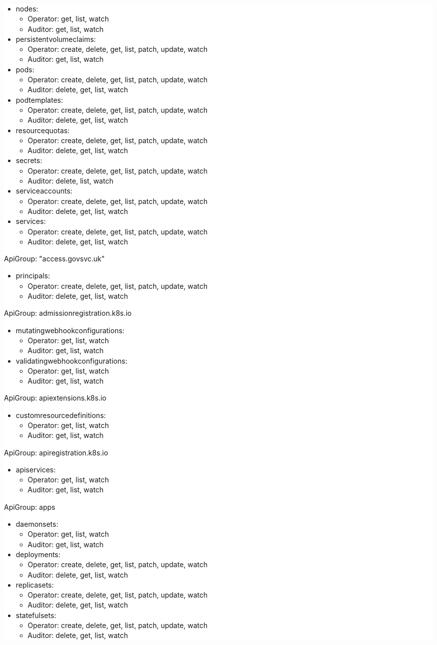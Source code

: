 - nodes:
  - Operator:  get, list, watch
  - Auditor:   get, list, watch
- persistentvolumeclaims:
  - Operator:  create, delete, get, list, patch, update, watch
  - Auditor:   get, list, watch
- pods:
  - Operator:  create, delete, get, list, patch, update, watch
  - Auditor:   delete, get, list, watch
- podtemplates:
  - Operator:  create, delete, get, list, patch, update, watch
  - Auditor:   delete, get, list, watch
- resourcequotas:
  - Operator:  create, delete, get, list, patch, update, watch
  - Auditor:   delete, get, list, watch
- secrets:
  - Operator:  create, delete, get, list, patch, update, watch
  - Auditor:   delete, list, watch
- serviceaccounts:
  - Operator:  create, delete, get, list, patch, update, watch
  - Auditor:   delete, get, list, watch
- services:
  - Operator:  create, delete, get, list, patch, update, watch
  - Auditor:   delete, get, list, watch

ApiGroup: "access.govsvc.uk"

- principals:
  - Operator:  create, delete, get, list, patch, update, watch
  - Auditor:   delete, get, list, watch

ApiGroup: admissionregistration.k8s.io

- mutatingwebhookconfigurations:
  - Operator:  get, list, watch
  - Auditor:   get, list, watch
- validatingwebhookconfigurations:
  - Operator:  get, list, watch
  - Auditor:   get, list, watch

ApiGroup: apiextensions.k8s.io

- customresourcedefinitions:
  - Operator:  get, list, watch
  - Auditor:   get, list, watch

ApiGroup: apiregistration.k8s.io

- apiservices:
  - Operator:  get, list, watch
  - Auditor:   get, list, watch

ApiGroup: apps

- daemonsets:
  - Operator:  get, list, watch
  - Auditor:   get, list, watch
- deployments:
  - Operator:  create, delete, get, list, patch, update, watch
  - Auditor:   delete, get, list, watch
- replicasets:
  - Operator:  create, delete, get, list, patch, update, watch
  - Auditor:   delete, get, list, watch
- statefulsets:
  - Operator:  create, delete, get, list, patch, update, watch
  - Auditor:   delete, get, list, watch
